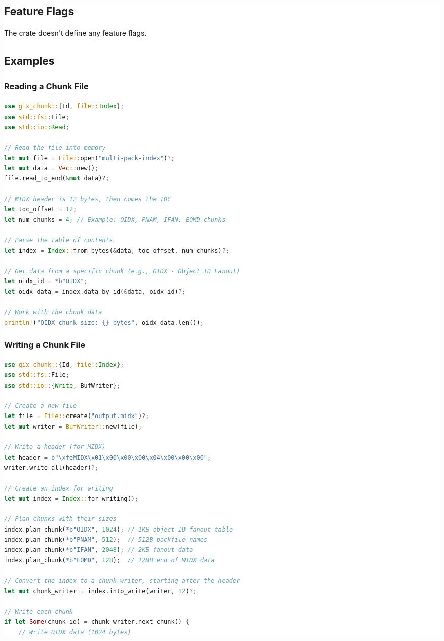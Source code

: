 ## Feature Flags

The crate doesn't define any feature flags.

## Examples

### Reading a Chunk File

```rust
use gix_chunk::{Id, file::Index};
use std::fs::File;
use std::io::Read;

// Read the file into memory
let mut file = File::open("multi-pack-index")?;
let mut data = Vec::new();
file.read_to_end(&mut data)?;

// MIDX header is 12 bytes, then comes the TOC
let toc_offset = 12;
let num_chunks = 4; // Example: OIDX, PNAM, IFAN, EOMD chunks

// Parse the table of contents
let index = Index::from_bytes(&data, toc_offset, num_chunks)?;

// Get data from a specific chunk (e.g., OIDX - Object ID Fanout)
let oidx_id = *b"OIDX";
let oidx_data = index.data_by_id(&data, oidx_id)?;

// Work with the chunk data
println!("OIDX chunk size: {} bytes", oidx_data.len());
```

### Writing a Chunk File

```rust
use gix_chunk::{Id, file::Index};
use std::fs::File;
use std::io::{Write, BufWriter};

// Create a new file
let file = File::create("output.midx")?;
let mut writer = BufWriter::new(file);

// Write a header (for MIDX)
let header = b"\xfeMIDX\x01\x00\x00\x00\x04\x00\x00\x00";
writer.write_all(header)?;

// Create an index for writing
let mut index = Index::for_writing();

// Plan chunks with their sizes
index.plan_chunk(*b"OIDX", 1024); // 1KB object ID fanout table
index.plan_chunk(*b"PNAM", 512);  // 512B packfile names 
index.plan_chunk(*b"IFAN", 2048); // 2KB fanout data
index.plan_chunk(*b"EOMD", 128);  // 128B end of MIDX data

// Convert the index to a chunk writer, starting after the header
let mut chunk_writer = index.into_write(writer, 12)?;

// Write each chunk
if let Some(chunk_id) = chunk_writer.next_chunk() {
    // Write OIDX data (1024 bytes)
```